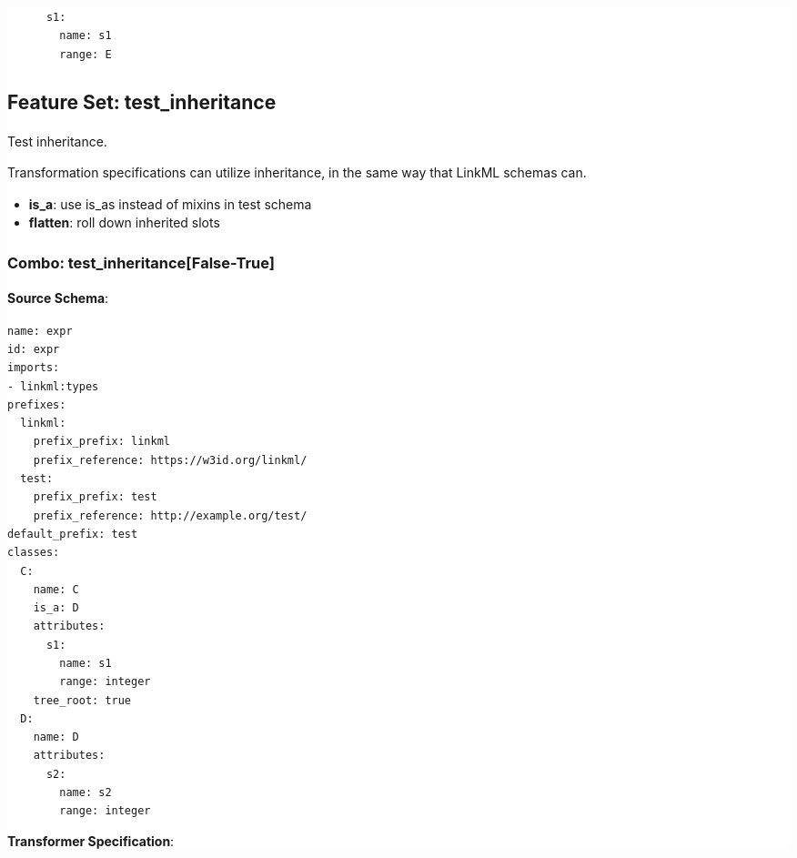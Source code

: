 ``` {.yaml}
      s1:
        name: s1
        range: E

```

Feature Set: test\_inheritance
------------------------------

Test inheritance.

Transformation specifications can utilize inheritance, in the same way
that LinkML schemas can.

-   **is\_a**: use is\_as instead of mixins in test schema
-   **flatten**: roll down inherited slots

### Combo: test\_inheritance\[False-True\]

**Source Schema**:

``` {.yaml}
name: expr
id: expr
imports:
- linkml:types
prefixes:
  linkml:
    prefix_prefix: linkml
    prefix_reference: https://w3id.org/linkml/
  test:
    prefix_prefix: test
    prefix_reference: http://example.org/test/
default_prefix: test
classes:
  C:
    name: C
    is_a: D
    attributes:
      s1:
        name: s1
        range: integer
    tree_root: true
  D:
    name: D
    attributes:
      s2:
        name: s2
        range: integer

```

**Transformer Specification**:
